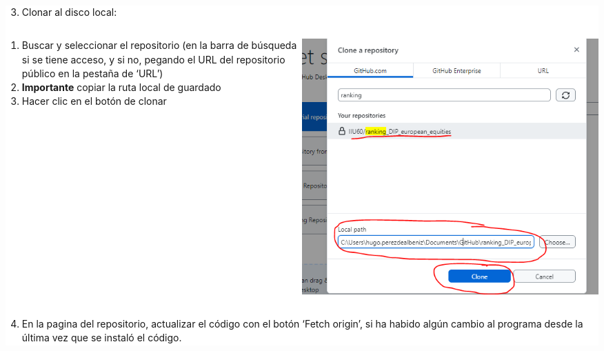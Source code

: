 
3. Clonar al disco local:
<div style="text-align: left; display: grid; grid-template-columns: 1fr 1fr;">
   <div>

   1. Buscar y seleccionar el repositorio (en la barra de búsqueda si se tiene acceso, y si no, pegando el URL del repositorio público en la pestaña de ‘URL’)
   1. **Importante** copiar la ruta local de guardado
   2. Hacer clic en el botón de clonar
   
   </div>
  <div>

   <kbd><img src=Images/equities_ranking_images/equities_ranking_images.002.png></kbd>

  </div>
</div>

4. En la pagina del repositorio, actualizar el código con el botón ‘Fetch origin’, si ha habido algún cambio al programa desde la última vez que se instaló el código.
